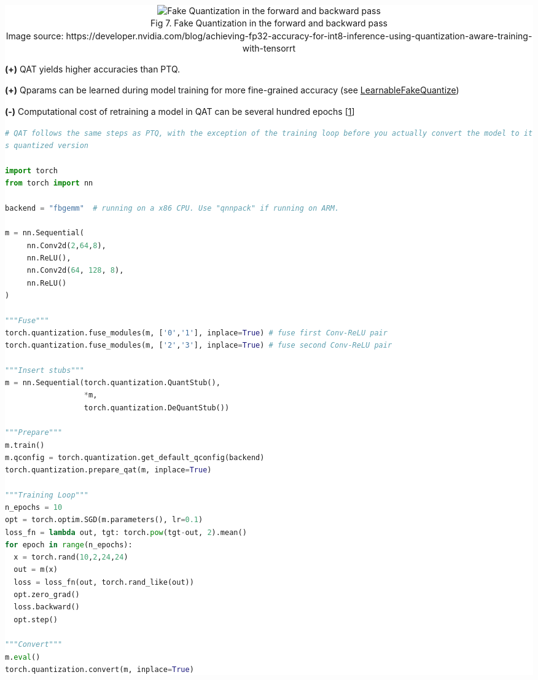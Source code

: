<p align="center">
  <img src="/assets/images/quantization-practice/qat-fake-quantization.png" alt="Fake Quantization in the forward and backward pass" width="100%">
  <br> Fig 7. Fake Quantization in the forward and backward pass 
  <br> Image source: https://developer.nvidia.com/blog/achieving-fp32-accuracy-for-int8-inference-using-quantization-aware-training-with-tensorrt
</p>

**(+)** QAT yields higher accuracies than PTQ.

**(+)** Qparams can be learned during model training for more fine-grained accuracy (see [LearnableFakeQuantize](https://github.com/pytorch/pytorch/blob/master/torch/ao/quantization/_learnable_fake_quantize.py))

**(-)** Computational cost of retraining a model in QAT can be several hundred epochs [[1]]


```python
# QAT follows the same steps as PTQ, with the exception of the training loop before you actually convert the model to its quantized version

import torch
from torch import nn

backend = "fbgemm"  # running on a x86 CPU. Use "qnnpack" if running on ARM.

m = nn.Sequential(
     nn.Conv2d(2,64,8),
     nn.ReLU(),
     nn.Conv2d(64, 128, 8),
     nn.ReLU()
)

"""Fuse"""
torch.quantization.fuse_modules(m, ['0','1'], inplace=True) # fuse first Conv-ReLU pair
torch.quantization.fuse_modules(m, ['2','3'], inplace=True) # fuse second Conv-ReLU pair

"""Insert stubs"""
m = nn.Sequential(torch.quantization.QuantStub(), 
                  *m, 
                  torch.quantization.DeQuantStub())

"""Prepare"""
m.train()
m.qconfig = torch.quantization.get_default_qconfig(backend)
torch.quantization.prepare_qat(m, inplace=True)

"""Training Loop"""
n_epochs = 10
opt = torch.optim.SGD(m.parameters(), lr=0.1)
loss_fn = lambda out, tgt: torch.pow(tgt-out, 2).mean()
for epoch in range(n_epochs):
  x = torch.rand(10,2,24,24)
  out = m(x)
  loss = loss_fn(out, torch.rand_like(out))
  opt.zero_grad()
  loss.backward()
  opt.step()

"""Convert"""
m.eval()
torch.quantization.convert(m, inplace=True)
```


[1]: https://arxiv.org/pdf/2103.13630.pdf
[2]: https://arxiv.org/pdf/1806.08342.pdf
[3]: https://arxiv.org/abs/2004.09602
[4]: https://pytorch.org/docs/stable/quantization.html#prototype-fx-graph-mode-quantization